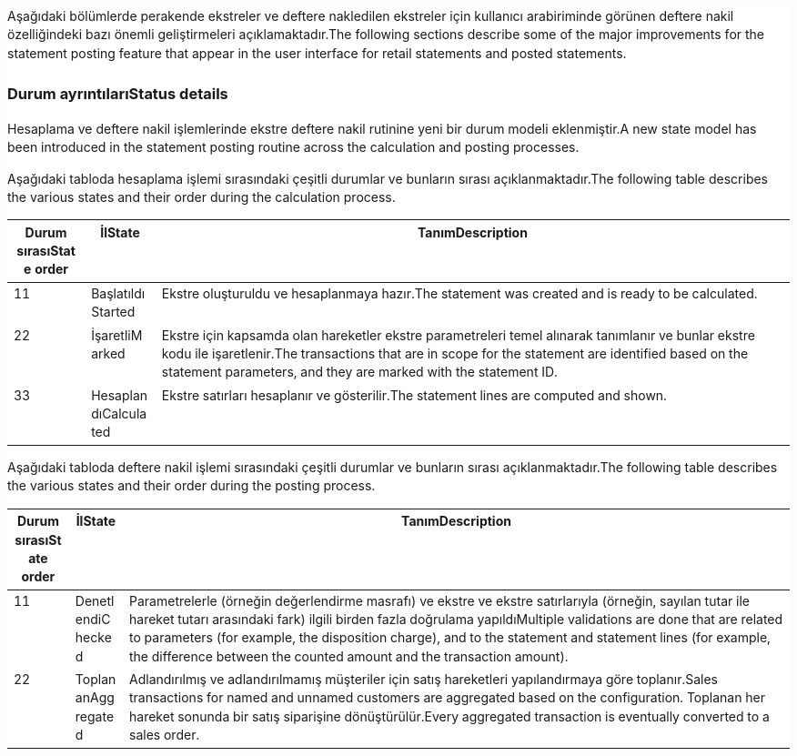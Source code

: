 <span data-ttu-id="92181-155">Aşağıdaki bölümlerde perakende ekstreler ve deftere nakledilen ekstreler için kullanıcı arabiriminde görünen deftere nakil özelliğindeki bazı önemli geliştirmeleri açıklamaktadır.</span><span class="sxs-lookup"><span data-stu-id="92181-155">The following sections describe some of the major improvements for the statement posting feature that appear in the user interface for retail statements and posted statements.</span></span>

### <a name="status-details"></a><span data-ttu-id="92181-156">Durum ayrıntıları</span><span class="sxs-lookup"><span data-stu-id="92181-156">Status details</span></span>

<span data-ttu-id="92181-157">Hesaplama ve deftere nakil işlemlerinde ekstre deftere nakil rutinine yeni bir durum modeli eklenmiştir.</span><span class="sxs-lookup"><span data-stu-id="92181-157">A new state model has been introduced in the statement posting routine across the calculation and posting processes.</span></span>

<span data-ttu-id="92181-158">Aşağıdaki tabloda hesaplama işlemi sırasındaki çeşitli durumlar ve bunların sırası açıklanmaktadır.</span><span class="sxs-lookup"><span data-stu-id="92181-158">The following table describes the various states and their order during the calculation process.</span></span>

| <span data-ttu-id="92181-159">Durum sırası</span><span class="sxs-lookup"><span data-stu-id="92181-159">State order</span></span> | <span data-ttu-id="92181-160">İl</span><span class="sxs-lookup"><span data-stu-id="92181-160">State</span></span>      | <span data-ttu-id="92181-161">Tanım</span><span class="sxs-lookup"><span data-stu-id="92181-161">Description</span></span> |
|-------------|------------|-------------|
| <span data-ttu-id="92181-162">1</span><span class="sxs-lookup"><span data-stu-id="92181-162">1</span></span>           | <span data-ttu-id="92181-163">Başlatıldı</span><span class="sxs-lookup"><span data-stu-id="92181-163">Started</span></span>    | <span data-ttu-id="92181-164">Ekstre oluşturuldu ve hesaplanmaya hazır.</span><span class="sxs-lookup"><span data-stu-id="92181-164">The statement was created and is ready to be calculated.</span></span> |
| <span data-ttu-id="92181-165">2</span><span class="sxs-lookup"><span data-stu-id="92181-165">2</span></span>           | <span data-ttu-id="92181-166">İşaretli</span><span class="sxs-lookup"><span data-stu-id="92181-166">Marked</span></span>     | <span data-ttu-id="92181-167">Ekstre için kapsamda olan hareketler ekstre parametreleri temel alınarak tanımlanır ve bunlar ekstre kodu ile işaretlenir.</span><span class="sxs-lookup"><span data-stu-id="92181-167">The transactions that are in scope for the statement are identified based on the statement parameters, and they are marked with the statement ID.</span></span> |
| <span data-ttu-id="92181-168">3</span><span class="sxs-lookup"><span data-stu-id="92181-168">3</span></span>           | <span data-ttu-id="92181-169">Hesaplandı</span><span class="sxs-lookup"><span data-stu-id="92181-169">Calculated</span></span> | <span data-ttu-id="92181-170">Ekstre satırları hesaplanır ve gösterilir.</span><span class="sxs-lookup"><span data-stu-id="92181-170">The statement lines are computed and shown.</span></span> |

<span data-ttu-id="92181-171">Aşağıdaki tabloda deftere nakil işlemi sırasındaki çeşitli durumlar ve bunların sırası açıklanmaktadır.</span><span class="sxs-lookup"><span data-stu-id="92181-171">The following table describes the various states and their order during the posting process.</span></span>

| <span data-ttu-id="92181-172">Durum sırası</span><span class="sxs-lookup"><span data-stu-id="92181-172">State order</span></span> | <span data-ttu-id="92181-173">İl</span><span class="sxs-lookup"><span data-stu-id="92181-173">State</span></span>                   | <span data-ttu-id="92181-174">Tanım</span><span class="sxs-lookup"><span data-stu-id="92181-174">Description</span></span> |
|-------------|-------------------------|-------------|
| <span data-ttu-id="92181-175">1</span><span class="sxs-lookup"><span data-stu-id="92181-175">1</span></span>           | <span data-ttu-id="92181-176">Denetlendi</span><span class="sxs-lookup"><span data-stu-id="92181-176">Checked</span></span>                 | <span data-ttu-id="92181-177">Parametrelerle (örneğin değerlendirme masrafı) ve ekstre ve ekstre satırlarıyla (örneğin, sayılan tutar ile hareket tutarı arasındaki fark) ilgili birden fazla doğrulama yapıldı</span><span class="sxs-lookup"><span data-stu-id="92181-177">Multiple validations are done that are related to parameters (for example, the disposition charge), and to the statement and statement lines (for example, the difference between the counted amount and the transaction amount).</span></span> |
| <span data-ttu-id="92181-178">2</span><span class="sxs-lookup"><span data-stu-id="92181-178">2</span></span>           | <span data-ttu-id="92181-179">Toplanan</span><span class="sxs-lookup"><span data-stu-id="92181-179">Aggregated</span></span>              | <span data-ttu-id="92181-180">Adlandırılmış ve adlandırılmamış müşteriler için satış hareketleri yapılandırmaya göre toplanır.</span><span class="sxs-lookup"><span data-stu-id="92181-180">Sales transactions for named and unnamed customers are aggregated based on the configuration.</span></span> <span data-ttu-id="92181-181">Toplanan her hareket sonunda bir satış siparişine dönüştürülür.</span><span class="sxs-lookup"><span data-stu-id="92181-181">Every aggregated transaction is eventually converted to a sales order.</span></span> |